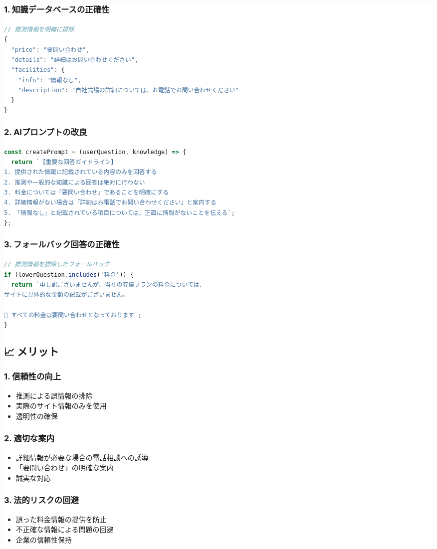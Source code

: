 ### 1. 知識データベースの正確性

```javascript
// 推測情報を明確に排除
{
  "price": "要問い合わせ",
  "details": "詳細はお問い合わせください",
  "facilities": {
    "info": "情報なし",
    "description": "自社式場の詳細については、お電話でお問い合わせください"
  }
}
```

### 2. AIプロンプトの改良

```javascript
const createPrompt = (userQuestion, knowledge) => {
  return `【重要な回答ガイドライン】
1. 提供された情報に記載されている内容のみを回答する
2. 推測や一般的な知識による回答は絶対に行わない
3. 料金については「要問い合わせ」であることを明確にする
4. 詳細情報がない場合は「詳細はお電話でお問い合わせください」と案内する
5. 「情報なし」と記載されている項目については、正直に情報がないことを伝える`;
};
```

### 3. フォールバック回答の正確性

```javascript
// 推測情報を排除したフォールバック
if (lowerQuestion.includes('料金')) {
  return `申し訳ございませんが、当社の葬儀プランの料金については、
サイトに具体的な金額の記載がございません。

🔸 すべての料金は要問い合わせとなっております`;
}
```

## 📈 メリット

### 1. 信頼性の向上
- 推測による誤情報の排除
- 実際のサイト情報のみを使用
- 透明性の確保

### 2. 適切な案内
- 詳細情報が必要な場合の電話相談への誘導
- 「要問い合わせ」の明確な案内
- 誠実な対応

### 3. 法的リスクの回避
- 誤った料金情報の提供を防止
- 不正確な情報による問題の回避
- 企業の信頼性保持
